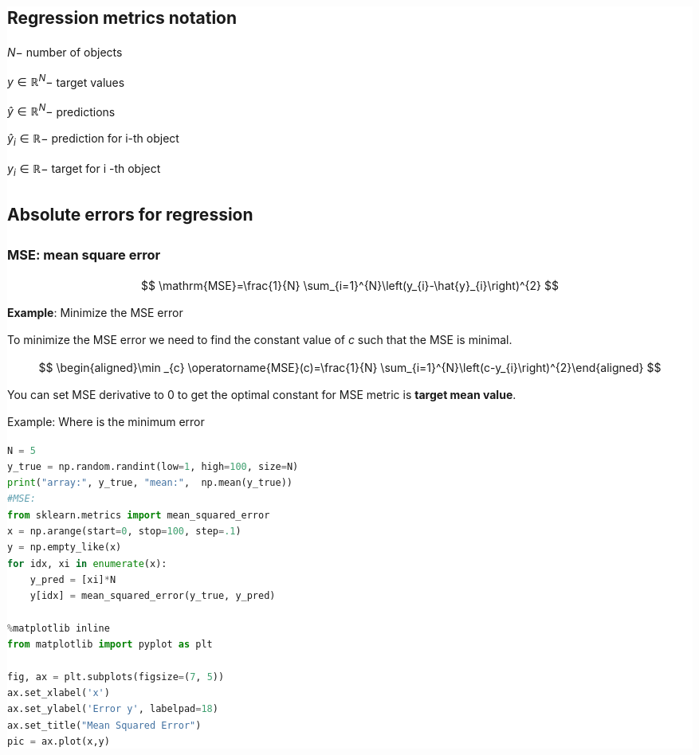 ## Regression metrics notation

$N-$ number of objects

$y \in \mathbb{R}^{N}-$ target values

$\hat{y} \in \mathbb{R}^{N}-$ predictions

$\hat{y}_{i} \in \mathbb{R}-$ prediction for i-th object

$y_{i} \in \mathbb{R}-$ target for $\mathrm{i}$ -th object


## Absolute errors for regression

### MSE: mean square error

$$
\mathrm{MSE}=\frac{1}{N} \sum_{i=1}^{N}\left(y_{i}-\hat{y}_{i}\right)^{2}
$$

**Example**: Minimize the MSE error

To minimize the MSE error we need to find the constant value of $c$ such that the MSE is minimal.


$$
\begin{aligned}\min _{c} \operatorname{MSE}(c)=\frac{1}{N} \sum_{i=1}^{N}\left(c-y_{i}\right)^{2}\end{aligned}
$$


You can set MSE derivative to 0 to get the optimal constant for MSE metric is **target mean value**.

Example: Where is the minimum error

```python
N = 5
y_true = np.random.randint(low=1, high=100, size=N)
print("array:", y_true, "mean:",  np.mean(y_true))
#MSE:   
from sklearn.metrics import mean_squared_error
x = np.arange(start=0, stop=100, step=.1)
y = np.empty_like(x)
for idx, xi in enumerate(x):
    y_pred = [xi]*N
    y[idx] = mean_squared_error(y_true, y_pred)

%matplotlib inline
from matplotlib import pyplot as plt

fig, ax = plt.subplots(figsize=(7, 5))
ax.set_xlabel('x')
ax.set_ylabel('Error y', labelpad=18)
ax.set_title("Mean Squared Error")
pic = ax.plot(x,y)
```

